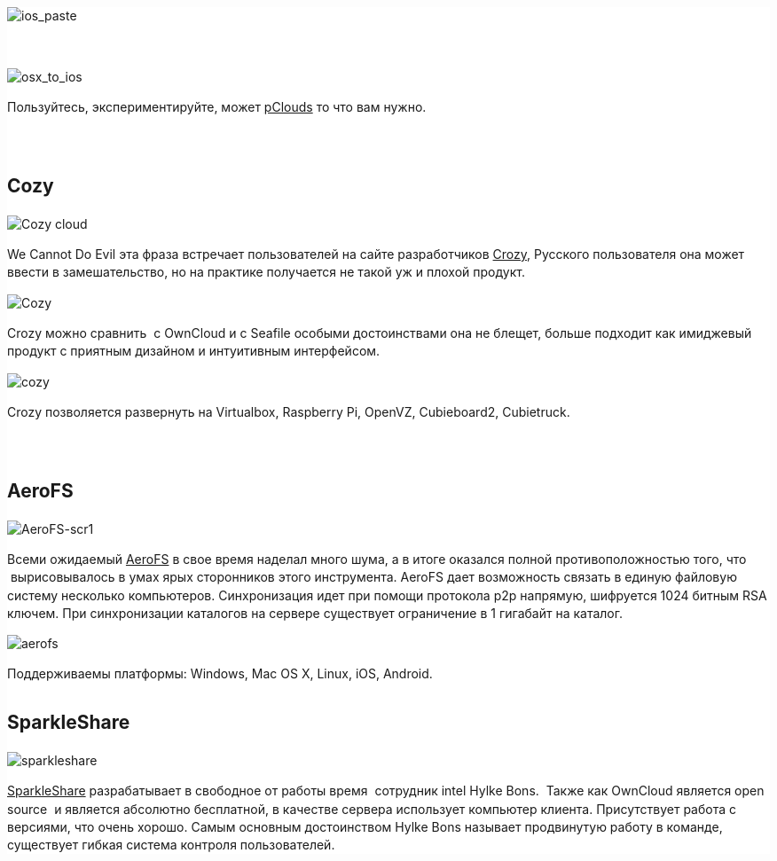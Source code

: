 ![ios_paste][20]

&nbsp;

![osx_to_ios][21]

Пользуйтесь, экспериментируйте, может [pClouds][22] то что вам нужно.

&nbsp;

## Cozy

![Cozy cloud][23]

We Cannot Do Evil эта фраза встречает пользователей на сайте разработчиков [Crozy][24], Русского пользователя она может ввести в замешательство, но на практике получается не такой уж и плохой продукт.

![Cozy][25]

Crozy можно сравнить &nbsp;c OwnCloud и c Seafile особыми достоинствами она не блещет, больше подходит как имиджевый продукт с приятным дизайном и интуитивным интерфейсом.

![cozy][26]

Crozy позволяется развернуть на Virtualbox, Raspberry Pi, OpenVZ, Cubieboard2, Cubietruck.

&nbsp;

## AeroFS

![AeroFS-scr1][27]

Всеми ожидаемый [AeroFS][28] в свое время наделал много шума, а в итоге оказался полной противоположностью того, что &nbsp;вырисовывалось в умах ярых сторонников этого инструмента. AeroFS дает возможность связать в единую файловую систему несколько компьютеров. Синхронизация идет при помощи протокола p2p напрямую, шифруется 1024 битным RSA ключем. При синхронизации каталогов на сервере существует ограничение в 1 гигабайт на каталог.

![aerofs][29]

Поддерживаемы платформы: Windows, Mac OS X, Linux, iOS, Android.

## SparkleShare

![sparkleshare][30]

[SparkleShare][31] разрабатывает в свободное от работы время &nbsp;сотрудник intel Hylke Bons. &nbsp;Также как OwnCloud является open source &nbsp;и является абсолютно бесплатной, в качестве сервера использует компьютер клиента. Присутствует работа с версиями, что очень хорошо. Самым основным достоинством Hylke Bons называет продвинутую работу в команде, существует гибкая система контроля пользователей.


[1]: http://fofoi.ru/wp-content/uploads/gravatar/ea9491adf9a332c1768200ce460e0abd.jpg
[2]: http://fofoi.ru
[3]: http://fofoi.ru/author/administrat/
[4]: http://fofoi.ru/wp-content/uploads/2014/05/seafile-home.png
[5]: http://seafile.com/en/home/
[6]: http://fofoi.ru/wp-content/uploads/2014/05/seafile_2.png
[7]: http://cloud.seafile.com/
[8]: http://fofoi.ru/wp-content/uploads/2014/05/oc5files.png
[9]: http://owncloud.org/
[10]: http://fofoi.ru/wp-content/uploads/2014/05/owncloud-reader-general1.png
[11]: http://fofoi.ru/wp-content/uploads/2014/05/maxresdefault-1024x576.jpg
[12]: http://fofoi.ru/wp-content/uploads/2014/05/btsync-1024x689.png
[13]: http://fofoi.ru/wp-content/uploads/2014/05/bittorrent_sync.jpg
[14]: http://fofoi.ru/wp-content/uploads/2014/05/pclouds-main-page.jpg
[15]: http://fofoi.ru/wp-content/uploads/2014/05/osx_signin_1.png
[16]: http://fofoi.ru/wp-content/uploads/2014/05/pcloud-2.jpg
[17]: http://fofoi.ru/wp-content/uploads/2014/05/osx_finder.png
[18]: http://fofoi.ru/wp-content/uploads/2014/05/ios_open_local-1024x359.png
[19]: http://fofoi.ru/wp-content/uploads/2014/05/ios_browse_osx-1024x391.png
[20]: http://fofoi.ru/wp-content/uploads/2014/05/ios_paste-1024x768.png
[21]: http://fofoi.ru/wp-content/uploads/2014/05/osx_to_ios.png
[22]: http://pclouds.com/
[23]: http://fofoi.ru/wp-content/uploads/2014/05/cozy_cloud.jpg
[24]: http://cozy.io/ "Crozy"
[25]: http://fofoi.ru/wp-content/uploads/2014/05/Cozy.png
[26]: http://fofoi.ru/wp-content/uploads/2014/05/cozy.jpg
[27]: http://fofoi.ru/wp-content/uploads/2014/05/AeroFS-scr1.jpg
[28]: https://www.aerofs.com/ "aerofs"
[29]: http://fofoi.ru/wp-content/uploads/2014/05/aerofs.jpg
[30]: http://fofoi.ru/wp-content/uploads/2014/05/sparkleshare.jpg
[31]: http://sparkleshare.org/ "sparkleshare"